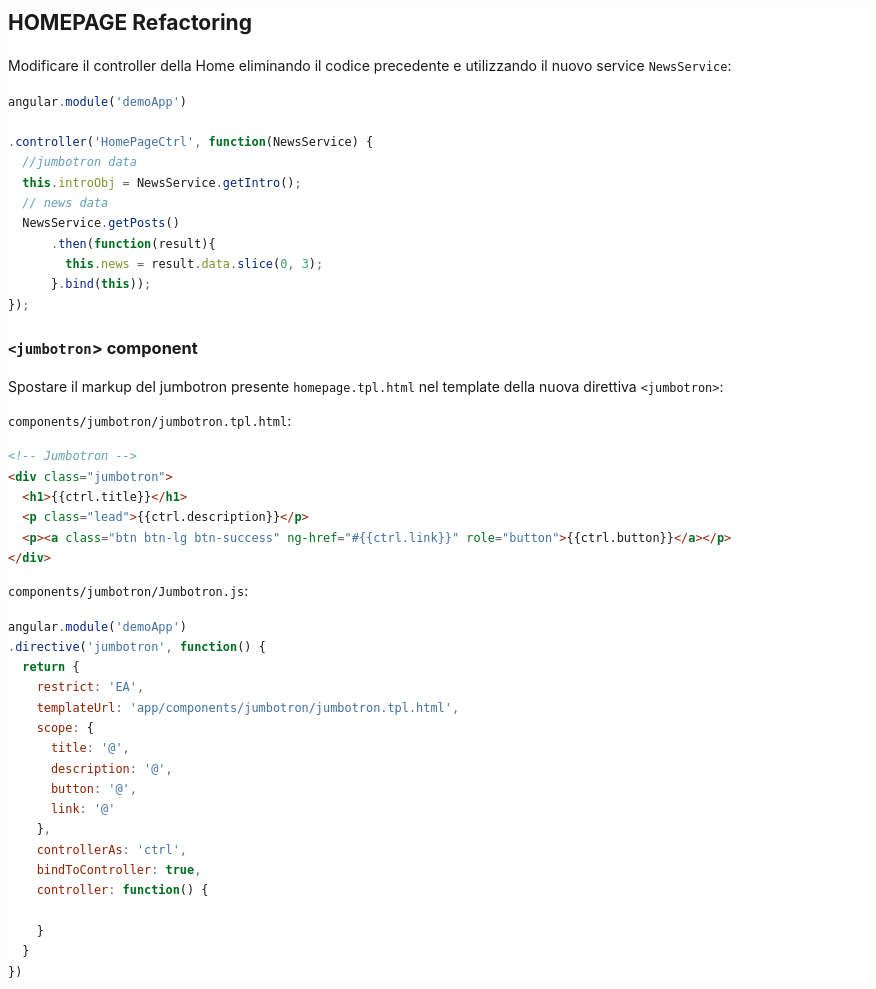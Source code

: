 
## HOMEPAGE Refactoring

Modificare il controller della Home eliminando il codice precedente e utilizzando il nuovo service `NewsService`:

```javascript
angular.module('demoApp')

.controller('HomePageCtrl', function(NewsService) {
  //jumbotron data
  this.introObj = NewsService.getIntro();
  // news data
  NewsService.getPosts()
      .then(function(result){
        this.news = result.data.slice(0, 3);
      }.bind(this));
});

```


### `<jumbotron`> component

Spostare il markup del jumbotron presente `homepage.tpl.html` nel template della nuova direttiva `<jumbotron>`:


`components/jumbotron/jumbotron.tpl.html`:

```html
<!-- Jumbotron -->
<div class="jumbotron">
  <h1>{{ctrl.title}}</h1>
  <p class="lead">{{ctrl.description}}</p>
  <p><a class="btn btn-lg btn-success" ng-href="#{{ctrl.link}}" role="button">{{ctrl.button}}</a></p>
</div>
```

`components/jumbotron/Jumbotron.js`:


```javascript
angular.module('demoApp')
.directive('jumbotron', function() {
  return {
    restrict: 'EA',
    templateUrl: 'app/components/jumbotron/jumbotron.tpl.html',
    scope: {
      title: '@',
      description: '@',
      button: '@',
      link: '@'
    },
    controllerAs: 'ctrl',
    bindToController: true,
    controller: function() {

    }
  }
})
```
